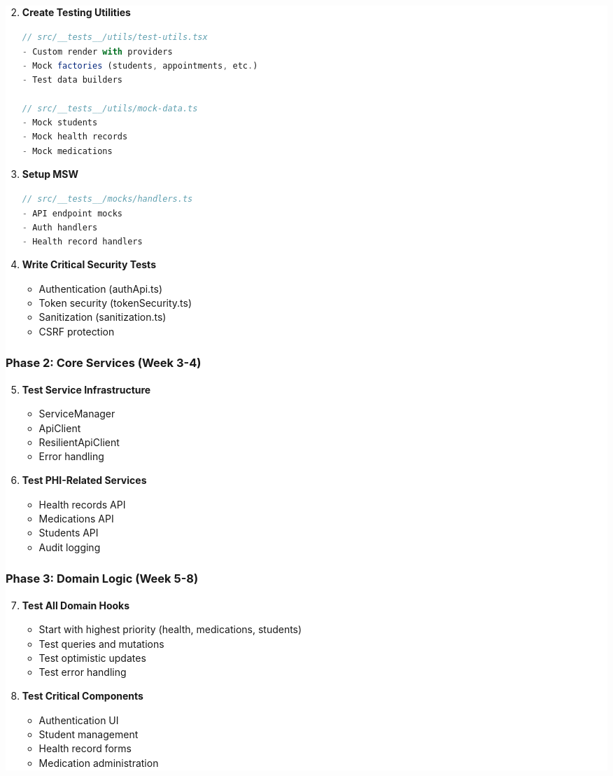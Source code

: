 2. **Create Testing Utilities**
   ```typescript
   // src/__tests__/utils/test-utils.tsx
   - Custom render with providers
   - Mock factories (students, appointments, etc.)
   - Test data builders

   // src/__tests__/utils/mock-data.ts
   - Mock students
   - Mock health records
   - Mock medications
   ```

3. **Setup MSW**
   ```typescript
   // src/__tests__/mocks/handlers.ts
   - API endpoint mocks
   - Auth handlers
   - Health record handlers
   ```

4. **Write Critical Security Tests**
   - Authentication (authApi.ts)
   - Token security (tokenSecurity.ts)
   - Sanitization (sanitization.ts)
   - CSRF protection

### Phase 2: Core Services (Week 3-4)

5. **Test Service Infrastructure**
   - ServiceManager
   - ApiClient
   - ResilientApiClient
   - Error handling

6. **Test PHI-Related Services**
   - Health records API
   - Medications API
   - Students API
   - Audit logging

### Phase 3: Domain Logic (Week 5-8)

7. **Test All Domain Hooks**
   - Start with highest priority (health, medications, students)
   - Test queries and mutations
   - Test optimistic updates
   - Test error handling

8. **Test Critical Components**
   - Authentication UI
   - Student management
   - Health record forms
   - Medication administration
